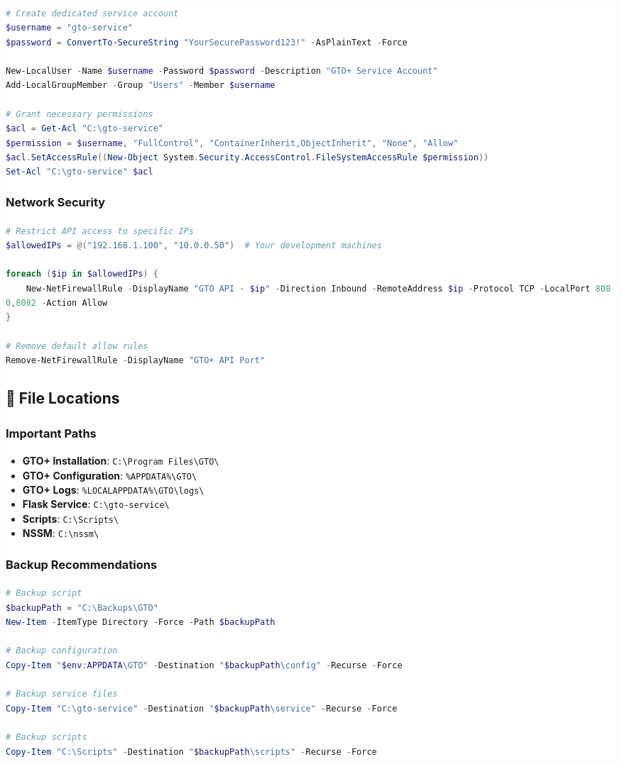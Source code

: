 ```powershell
# Create dedicated service account
$username = "gto-service"
$password = ConvertTo-SecureString "YourSecurePassword123!" -AsPlainText -Force

New-LocalUser -Name $username -Password $password -Description "GTO+ Service Account"
Add-LocalGroupMember -Group "Users" -Member $username

# Grant necessary permissions
$acl = Get-Acl "C:\gto-service"
$permission = $username, "FullControl", "ContainerInherit,ObjectInherit", "None", "Allow"
$acl.SetAccessRule((New-Object System.Security.AccessControl.FileSystemAccessRule $permission))
Set-Acl "C:\gto-service" $acl
```

### Network Security

```powershell
# Restrict API access to specific IPs
$allowedIPs = @("192.168.1.100", "10.0.0.50")  # Your development machines

foreach ($ip in $allowedIPs) {
    New-NetFirewallRule -DisplayName "GTO API - $ip" -Direction Inbound -RemoteAddress $ip -Protocol TCP -LocalPort 8080,8082 -Action Allow
}

# Remove default allow rules
Remove-NetFirewallRule -DisplayName "GTO+ API Port"
```

## 📁 File Locations

### Important Paths

- **GTO+ Installation**: `C:\Program Files\GTO\`
- **GTO+ Configuration**: `%APPDATA%\GTO\`
- **GTO+ Logs**: `%LOCALAPPDATA%\GTO\logs\`
- **Flask Service**: `C:\gto-service\`
- **Scripts**: `C:\Scripts\`
- **NSSM**: `C:\nssm\`

### Backup Recommendations

```powershell
# Backup script
$backupPath = "C:\Backups\GTO"
New-Item -ItemType Directory -Force -Path $backupPath

# Backup configuration
Copy-Item "$env:APPDATA\GTO" -Destination "$backupPath\config" -Recurse -Force

# Backup service files
Copy-Item "C:\gto-service" -Destination "$backupPath\service" -Recurse -Force

# Backup scripts
Copy-Item "C:\Scripts" -Destination "$backupPath\scripts" -Recurse -Force
```
